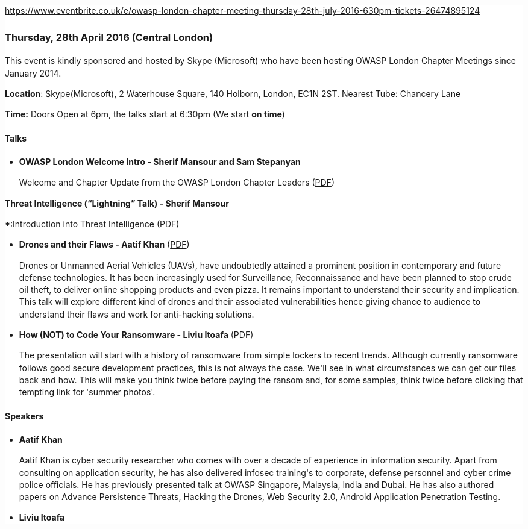 <https://www.eventbrite.co.uk/e/owasp-london-chapter-meeting-thursday-28th-july-2016-630pm-tickets-26474895124>

### Thursday, 28th April 2016 (Central London)

This event is kindly sponsored and hosted by Skype (Microsoft) who have been hosting OWASP London Chapter Meetings since January 2014.

**Location**: Skype(Microsoft), 2 Waterhouse Square, 140 Holborn, London, EC1N 2ST. Nearest Tube: Chancery Lane

**Time:** Doors Open at 6pm, the talks start at 6:30pm (We start **on time**)

#### Talks

-   **OWASP London Welcome Intro - Sherif Mansour and Sam Stepanyan**

    Welcome and Chapter Update from the OWASP London Chapter Leaders ([PDF](assets/slides/OWASP20160428_Welcome.pdf "wikilink"))

**Threat Intelligence (“Lightning” Talk) - Sherif Mansour**

\*:Introduction into Threat Intelligence ([PDF](assets/slides/OWASP20160428_Threat_Intel.pdf "wikilink"))

-   **Drones and their Flaws - Aatif Khan** ([PDF](assets/slides/OWASP201604_Drones.pdf "wikilink"))

    Drones or Unmanned Aerial Vehicles (UAVs), have undoubtedly attained a prominent position in contemporary and future defense technologies. It has been increasingly used for Surveillance, Reconnaissance and have been planned to stop crude oil theft, to deliver online shopping products and even pizza. It remains important to understand their security and implication. This talk will explore different kind of drones and their associated vulnerabilities hence giving chance to audience to understand their flaws and work for anti-hacking solutions.



-   **How (NOT) to Code Your Ransomware - Liviu Itoafa** ([PDF](assets/slides/OWASP201604_Ransomware.pdf "wikilink"))

    The presentation will start with a history of ransomware from simple lockers to recent trends. Although currently ransomware follows good secure development practices, this is not always the case. We'll see in what circumstances we can get our files back and how. This will make you think twice before paying the ransom and, for some samples, think twice before clicking that tempting link for 'summer photos'.

#### Speakers

-   **Aatif Khan**

    Aatif Khan is cyber security researcher who comes with over a decade of experience in information security. Apart from consulting on application security, he has also delivered infosec training's to corporate, defense personnel and cyber crime police officials. He has previously presented talk at OWASP Singapore, Malaysia, India and Dubai. He has also authored papers on Advance Persistence Threats, Hacking the Drones, Web Security 2.0, Android Application Penetration Testing.



-   **Liviu Itoafa**
